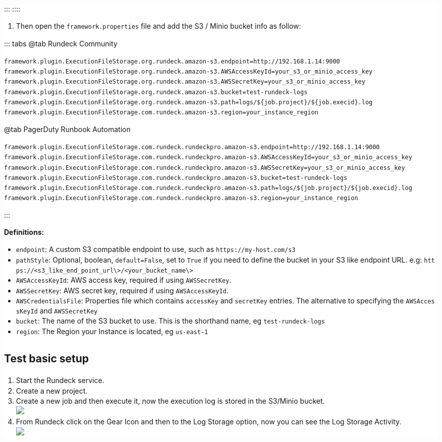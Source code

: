    :::
   :::: 
1. Then open the `framework.properties` file and add the S3 / Minio bucket info as follow:

::: tabs
@tab Rundeck Community

```
framework.plugin.ExecutionFileStorage.org.rundeck.amazon-s3.endpoint=http://192.168.1.14:9000
framework.plugin.ExecutionFileStorage.org.rundeck.amazon-s3.AWSAccessKeyId=your_s3_or_minio_access_key
framework.plugin.ExecutionFileStorage.org.rundeck.amazon-s3.AWSSecretKey=your_s3_or_minio_access_key
framework.plugin.ExecutionFileStorage.org.rundeck.amazon-s3.bucket=test-rundeck-logs
framework.plugin.ExecutionFileStorage.org.rundeck.amazon-s3.path=logs/${job.project}/${job.execid}.log
framework.plugin.ExecutionFileStorage.com.rundeck.amazon-s3.region=your_instance_region
```
@tab PagerDuty Runbook Automation

```
framework.plugin.ExecutionFileStorage.com.rundeck.rundeckpro.amazon-s3.endpoint=http://192.168.1.14:9000
framework.plugin.ExecutionFileStorage.com.rundeck.rundeckpro.amazon-s3.AWSAccessKeyId=your_s3_or_minio_access_key
framework.plugin.ExecutionFileStorage.com.rundeck.rundeckpro.amazon-s3.AWSSecretKey=your_s3_or_minio_access_key
framework.plugin.ExecutionFileStorage.com.rundeck.rundeckpro.amazon-s3.bucket=test-rundeck-logs
framework.plugin.ExecutionFileStorage.com.rundeck.rundeckpro.amazon-s3.path=logs/${job.project}/${job.execid}.log
framework.plugin.ExecutionFileStorage.com.rundeck.rundeckpro.amazon-s3.region=your_instance_region
```
:::

**Definitions:**

* `endpoint`: A custom S3 compatible endpoint to use, such as `https://my-host.com/s3`
* `pathStyle`: Optional, boolean, `default=False`, set to `True` if you need to define the bucket in your S3 like endpoint URL. e.g: `https://<s3_like_end_point_url\>/<your_bucket_name\>`
* `AWSAccessKeyId`: AWS access key, required if using `AWSSecretKey`.
* `AWSSecretKey`: AWS secret key, required if using `AWSAccessKeyId`.
* `AWSCredentialsFile`: Properties file which contains `accessKey` and `secretKey` entries. The alternative to specifying the `AWSAccessKeyId` and `AWSSecretKey`
* `bucket`: The name of the S3 bucket to use. This is the shorthand name, eg `test-rundeck-logs`
* `region`: The Region your Instance is located, eg `us-east-1`

## Test basic setup

1. Start the Rundeck service.<br>
1. Create a new project.<br>
1. Create a new job and then execute it, now the execution log is stored in the S3/Minio bucket.<br>
![ ](/assets/img/minio1.png)<br>
1. From Rundeck click on the Gear Icon and then to the Log Storage option, now you can see the Log Storage Activity.<br>
![ ](/assets/img/minio2.png)<br>
